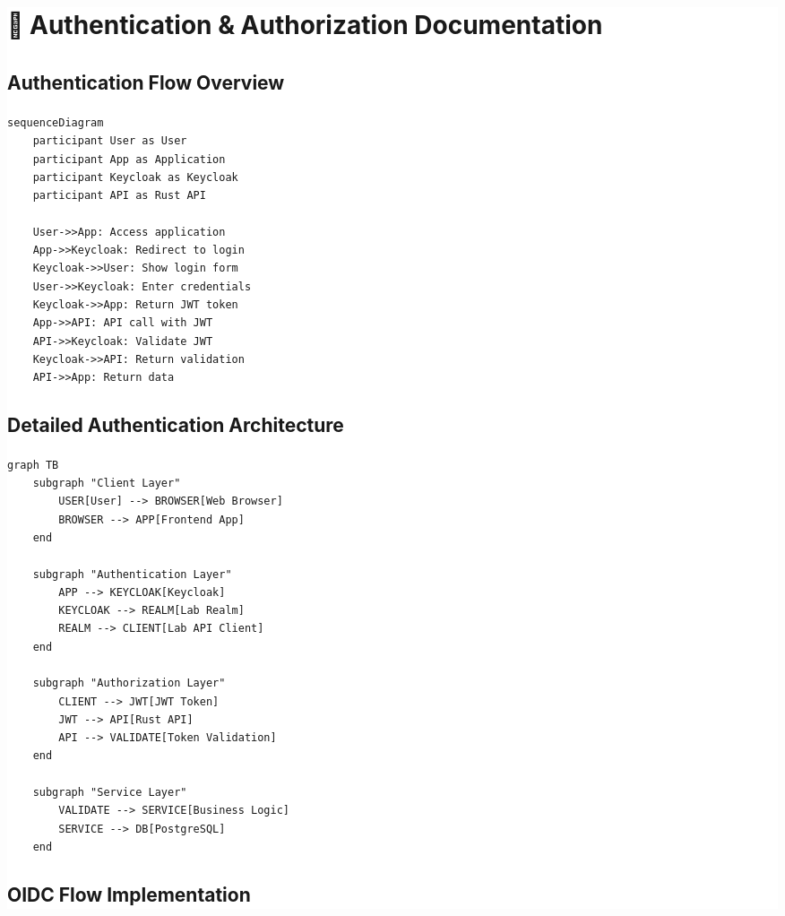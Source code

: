 # 🔐 Authentication & Authorization Documentation

## Authentication Flow Overview

```mermaid
sequenceDiagram
    participant User as User
    participant App as Application
    participant Keycloak as Keycloak
    participant API as Rust API
    
    User->>App: Access application
    App->>Keycloak: Redirect to login
    Keycloak->>User: Show login form
    User->>Keycloak: Enter credentials
    Keycloak->>App: Return JWT token
    App->>API: API call with JWT
    API->>Keycloak: Validate JWT
    Keycloak->>API: Return validation
    API->>App: Return data
```

## Detailed Authentication Architecture

```mermaid
graph TB
    subgraph "Client Layer"
        USER[User] --> BROWSER[Web Browser]
        BROWSER --> APP[Frontend App]
    end
    
    subgraph "Authentication Layer"
        APP --> KEYCLOAK[Keycloak]
        KEYCLOAK --> REALM[Lab Realm]
        REALM --> CLIENT[Lab API Client]
    end
    
    subgraph "Authorization Layer"
        CLIENT --> JWT[JWT Token]
        JWT --> API[Rust API]
        API --> VALIDATE[Token Validation]
    end
    
    subgraph "Service Layer"
        VALIDATE --> SERVICE[Business Logic]
        SERVICE --> DB[PostgreSQL]
    end
```

## OIDC Flow Implementation
